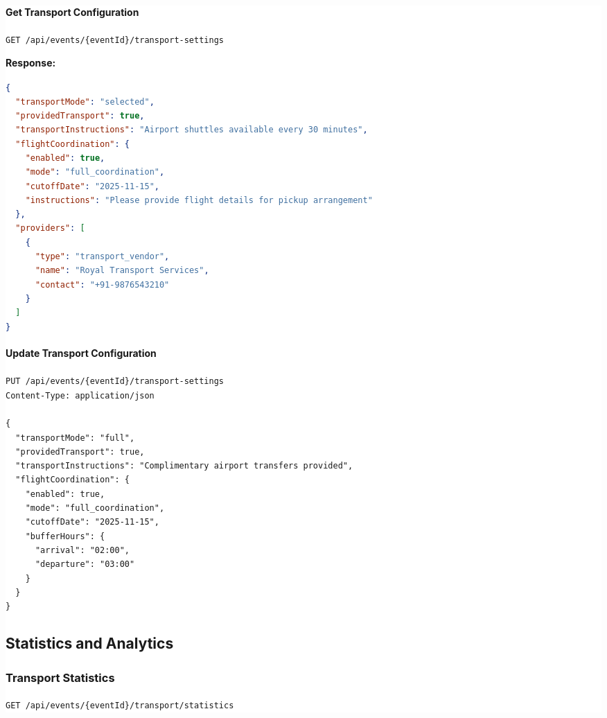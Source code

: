 #### Get Transport Configuration
```http
GET /api/events/{eventId}/transport-settings
```

**Response:**
```json
{
  "transportMode": "selected",
  "providedTransport": true,
  "transportInstructions": "Airport shuttles available every 30 minutes",
  "flightCoordination": {
    "enabled": true,
    "mode": "full_coordination",
    "cutoffDate": "2025-11-15",
    "instructions": "Please provide flight details for pickup arrangement"
  },
  "providers": [
    {
      "type": "transport_vendor",
      "name": "Royal Transport Services",
      "contact": "+91-9876543210"
    }
  ]
}
```

#### Update Transport Configuration
```http
PUT /api/events/{eventId}/transport-settings
Content-Type: application/json

{
  "transportMode": "full",
  "providedTransport": true,
  "transportInstructions": "Complimentary airport transfers provided",
  "flightCoordination": {
    "enabled": true,
    "mode": "full_coordination",
    "cutoffDate": "2025-11-15",
    "bufferHours": {
      "arrival": "02:00",
      "departure": "03:00"
    }
  }
}
```

## Statistics and Analytics

### Transport Statistics
```http
GET /api/events/{eventId}/transport/statistics
```
